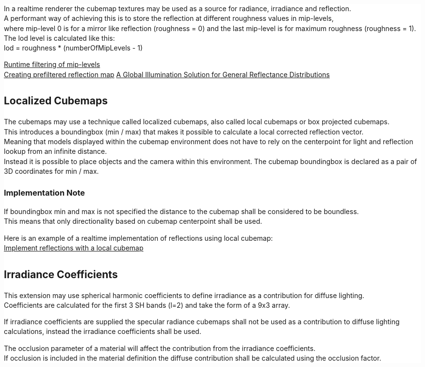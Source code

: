 In a realtime renderer the cubemap textures may be used as a source for radiance, irradiance and reflection.  
A performant way of achieving this is to store the reflection at different roughness values in mip-levels,   
where mip-level 0 is for a mirror like reflection (roughness = 0) and the last mip-level is for maximum roughness (roughness = 1).  
The lod level is calculated like this:  
lod = roughness * (numberOfMipLevels - 1)  

[Runtime filtering of mip-levels](https://developer.nvidia.com/gpugems/gpugems3/part-iii-rendering/chapter-20-gpu-based-importance-sampling)  
[Creating prefiltered reflection map](https://docs.imgtec.com/Graphics_Techniques/PBR_with_IBL_for_PVR/topics/Assets/pbr_ibl__the_prefiltered_map.html)
[A Global Illumination Solution for General Reflectance Distributions](https://www.graphics.cornell.edu/pubs/1991/SAWG91.pdf)

## Localized Cubemaps

The cubemaps may use a technique called localized cubemaps, also called local cubemaps or box projected cubemaps.  
This introduces a boundingbox (min / max) that makes it possible to calculate a local corrected reflection vector.  
Meaning that models displayed within the cubemap environment does not have to rely on the centerpoint for light and reflection lookup from an infinite distance.    
Instead it is possible to place objects and the camera within this environment.  The cubemap boundingbox is declared as a pair of 3D coordinates for min / max.  


### Implementation Note

If boundingbox min and max is not specified the distance to the cubemap shall be considered to be boundless.  
This means that only directionality based on cubemap centerpoint shall be used.  

Here is an example of a realtime implementation of reflections using local cubemap:  
[Implement reflections with a local cubemap](https://developer.arm.com/solutions/graphics-and-gaming/gaming-engine/unity/arm-guides-for-unity-developers/local-cubemap-rendering/implement-reflections-with-a-local-cubemap)



## Irradiance Coefficients

This extension may use spherical harmonic coefficients to define irradiance as a contribution for diffuse lighting.  
Coefficients are calculated for the first 3 SH bands (l=2) and take the form of a 9x3 array.  

If irradiance coefficients are supplied the specular radiance cubemaps shall not be used as a contribution to diffuse lighting calculations, instead the irradiance coefficients shall be used.   

The occlusion parameter of a material will affect the contribution from the irradiance coefficients.  
If occlusion is included in the material definition the diffuse contribution shall be calculated using the occlusion factor.  
